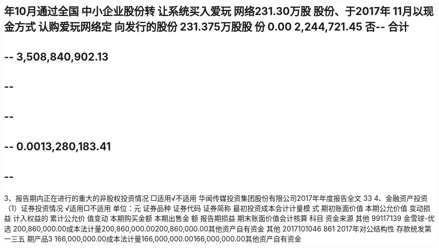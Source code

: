 年10月通过全国
中小企业股份转
让系统买入爱玩
网络231.30万股
股份、于2017年
11月以现金方式
认购爱玩网络定
向发行的股份
231.375万股股
份
0.00
2,244,721.45
否--
合计
--
--
3,508,840,902.13
--
--
--
--
--
--
0.0013,280,183.41
--
--
--
3、报告期内正在进行的重大的非股权投资情况
□适用√不适用
华闻传媒投资集团股份有限公司2017年年度报告全文
33
4、金融资产投资
（1）证券投资情况
√适用□不适用
单位：元
证券品种
证券代码
证券简称
最初投资成本会计计量模
式
期初账面价值
本期公允价值
变动损益
计入权益的
累计公允价
值变动
本期购买金额
本期出售金
额
报告期损益
期末账面价值会计核算
科目
资金来源
其他
99117139
金雪球-优选
200,860,000.00成本法计量200,860,000.00200,860,000.00其他资产自有资金
其他
2017101046
861
2017年对公结构性
存款统发第一三五
期产品3
166,000,000.00成本法计量166,000,000.00166,000,000.00其他资产自有资金